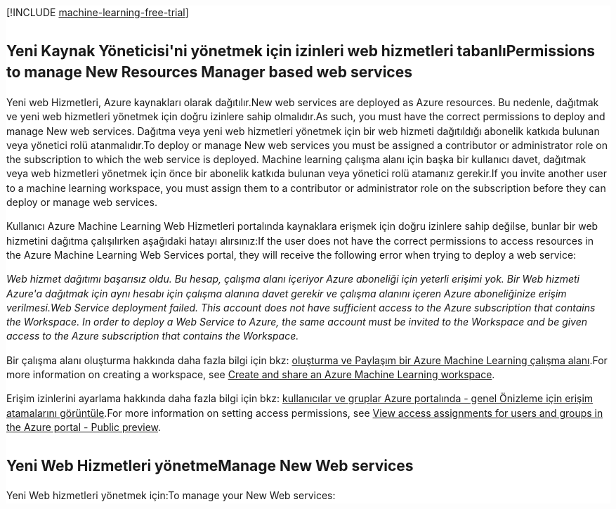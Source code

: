 [!INCLUDE [machine-learning-free-trial](../../includes/machine-learning-free-trial.md)]

## <a name="permissions-to-manage-new-resources-manager-based-web-services"></a><span data-ttu-id="3c1d4-112">Yeni Kaynak Yöneticisi'ni yönetmek için izinleri web hizmetleri tabanlı</span><span class="sxs-lookup"><span data-stu-id="3c1d4-112">Permissions to manage New Resources Manager based web services</span></span>

<span data-ttu-id="3c1d4-113">Yeni web Hizmetleri, Azure kaynakları olarak dağıtılır.</span><span class="sxs-lookup"><span data-stu-id="3c1d4-113">New web services are deployed as Azure resources.</span></span> <span data-ttu-id="3c1d4-114">Bu nedenle, dağıtmak ve yeni web hizmetleri yönetmek için doğru izinlere sahip olmalıdır.</span><span class="sxs-lookup"><span data-stu-id="3c1d4-114">As such, you must have the correct permissions to deploy and manage New web services.</span></span>  <span data-ttu-id="3c1d4-115">Dağıtma veya yeni web hizmetleri yönetmek için bir web hizmeti dağıtıldığı abonelik katkıda bulunan veya yönetici rolü atanmalıdır.</span><span class="sxs-lookup"><span data-stu-id="3c1d4-115">To deploy or manage New web services you must be assigned a contributor or administrator role on the subscription to which the web service is deployed.</span></span> <span data-ttu-id="3c1d4-116">Machine learning çalışma alanı için başka bir kullanıcı davet, dağıtmak veya web hizmetleri yönetmek için önce bir abonelik katkıda bulunan veya yönetici rolü atamanız gerekir.</span><span class="sxs-lookup"><span data-stu-id="3c1d4-116">If you invite another user to a machine learning workspace, you must assign them to a contributor or administrator role on the subscription before they can deploy or manage web services.</span></span> 

<span data-ttu-id="3c1d4-117">Kullanıcı Azure Machine Learning Web Hizmetleri portalında kaynaklara erişmek için doğru izinlere sahip değilse, bunlar bir web hizmetini dağıtma çalışılırken aşağıdaki hatayı alırsınız:</span><span class="sxs-lookup"><span data-stu-id="3c1d4-117">If the user does not have the correct permissions to access resources in the Azure Machine Learning Web Services portal, they will receive the following error when trying to deploy a web service:</span></span>

<span data-ttu-id="3c1d4-118">*Web hizmet dağıtımı başarısız oldu. Bu hesap, çalışma alanı içeriyor Azure aboneliği için yeterli erişimi yok. Bir Web hizmeti Azure'a dağıtmak için aynı hesabı için çalışma alanına davet gerekir ve çalışma alanını içeren Azure aboneliğinize erişim verilmesi.*</span><span class="sxs-lookup"><span data-stu-id="3c1d4-118">*Web Service deployment failed. This account does not have sufficient access to the Azure subscription that contains the Workspace. In order to deploy a Web Service to Azure, the same account must be invited to the Workspace and be given access to the Azure subscription that contains the Workspace.*</span></span>

<span data-ttu-id="3c1d4-119">Bir çalışma alanı oluşturma hakkında daha fazla bilgi için bkz: [oluşturma ve Paylaşım bir Azure Machine Learning çalışma alanı](machine-learning-create-workspace.md).</span><span class="sxs-lookup"><span data-stu-id="3c1d4-119">For more information on creating a workspace, see [Create and share an Azure Machine Learning workspace](machine-learning-create-workspace.md).</span></span>

<span data-ttu-id="3c1d4-120">Erişim izinlerini ayarlama hakkında daha fazla bilgi için bkz: [kullanıcılar ve gruplar Azure portalında - genel Önizleme için erişim atamalarını görüntüle](../active-directory/role-based-access-control-manage-assignments.md).</span><span class="sxs-lookup"><span data-stu-id="3c1d4-120">For more information on setting access permissions, see [View access assignments for users and groups in the Azure portal - Public preview](../active-directory/role-based-access-control-manage-assignments.md).</span></span>


## <a name="manage-new-web-services"></a><span data-ttu-id="3c1d4-121">Yeni Web Hizmetleri yönetme</span><span class="sxs-lookup"><span data-stu-id="3c1d4-121">Manage New Web services</span></span>
<span data-ttu-id="3c1d4-122">Yeni Web hizmetleri yönetmek için:</span><span class="sxs-lookup"><span data-stu-id="3c1d4-122">To manage your New Web services:</span></span>

